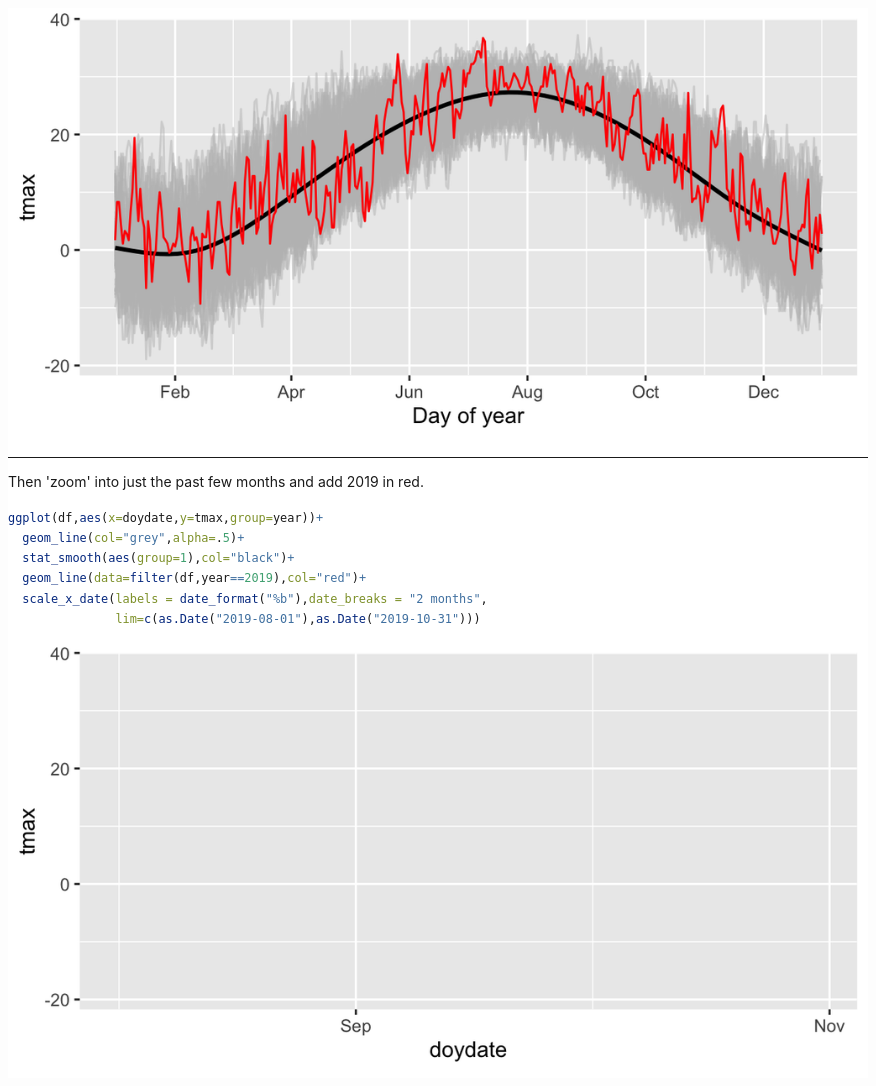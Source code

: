 ![](PS_09_files/figure-revealjs/unnamed-chunk-35-1.png)

---

Then 'zoom' into just the past few months and add 2019 in red.

```r
ggplot(df,aes(x=doydate,y=tmax,group=year))+
  geom_line(col="grey",alpha=.5)+
  stat_smooth(aes(group=1),col="black")+
  geom_line(data=filter(df,year==2019),col="red")+
  scale_x_date(labels = date_format("%b"),date_breaks = "2 months",
               lim=c(as.Date("2019-08-01"),as.Date("2019-10-31")))
```

![](PS_09_files/figure-revealjs/unnamed-chunk-36-1.png)
